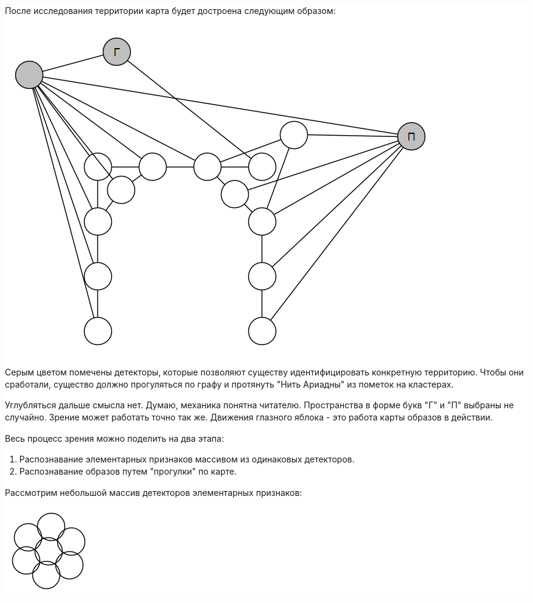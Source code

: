 После исследования территории карта будет достроена следующим образом:

<spoiler title="Локализация:">
<img src="img/local_graph3.png" alt="" style="max-width:100%;">
</spoiler>

Серым цветом помечены детекторы, которые позволяют существу идентифицировать конкретную территорию. Чтобы они сработали, существо должно прогуляться по графу и протянуть "Нить Ариадны" из пометок на кластерах.

Углубляться дальше смысла нет. Думаю, механика понятна читателю. Пространства в форме букв "Г" и "П" выбраны не случайно. Зрение может работать точно так же. Движения глазного яблока - это работа карты образов в действии.

Весь процесс зрения можно поделить на два этапа:
1. Распознавание элементарных признаков массивом из одинаковых детекторов.
2. Распознавание образов путем "прогулки" по карте.

Рассмотрим небольшой массив детекторов элементарных признаков:

<spoiler title="Детекторы признаков:">
<img src="img/retina.png" alt="" style="max-width:100%;">
</spoiler>
